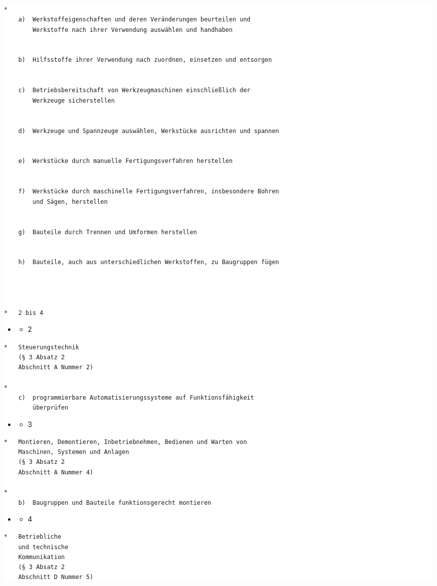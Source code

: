    *
        a)  Werkstoffeigenschaften und deren Veränderungen beurteilen und
            Werkstoffe nach ihrer Verwendung auswählen und handhaben


        b)  Hilfsstoffe ihrer Verwendung nach zuordnen, einsetzen und entsorgen


        c)  Betriebsbereitschaft von Werkzeugmaschinen einschließlich der
            Werkzeuge sicherstellen


        d)  Werkzeuge und Spannzeuge auswählen, Werkstücke ausrichten und spannen


        e)  Werkstücke durch manuelle Fertigungsverfahren herstellen


        f)  Werkstücke durch maschinelle Fertigungsverfahren, insbesondere Bohren
            und Sägen, herstellen


        g)  Bauteile durch Trennen und Umformen herstellen


        h)  Bauteile, auch aus unterschiedlichen Werkstoffen, zu Baugruppen fügen




    *   2 bis 4


*    *   2

    *   Steuerungstechnik
        (§ 3 Absatz 2
        Abschnitt A Nummer 2)

    *
        c)  programmierbare Automatisierungssysteme auf Funktionsfähigkeit
            überprüfen





*    *   3

    *   Montieren, Demontieren, Inbetriebnehmen, Bedienen und Warten von
        Maschinen, Systemen und Anlagen
        (§ 3 Absatz 2
        Abschnitt A Nummer 4)

    *
        b)  Baugruppen und Bauteile funktionsgerecht montieren





*    *   4

    *   Betriebliche
        und technische
        Kommunikation
        (§ 3 Absatz 2
        Abschnitt D Nummer 5)
